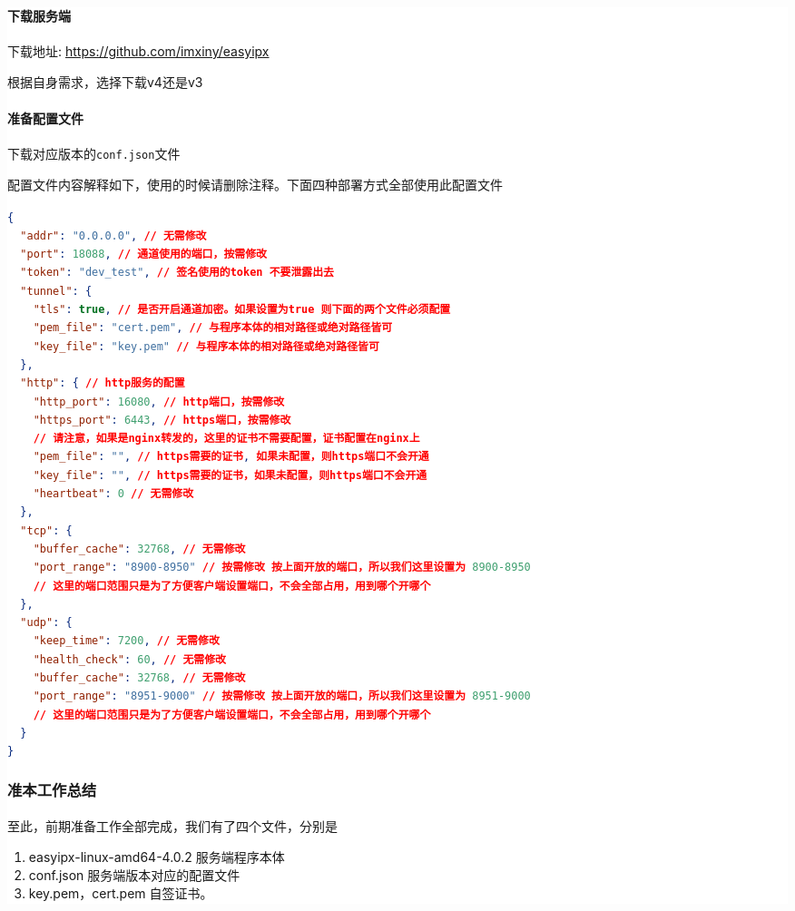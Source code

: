 #### 下载服务端

下载地址: <https://github.com/imxiny/easyipx>

根据自身需求，选择下载v4还是v3

#### 准备配置文件

下载对应版本的`conf.json`文件

配置文件内容解释如下，使用的时候请删除注释。下面四种部署方式全部使用此配置文件

```json
{
  "addr": "0.0.0.0", // 无需修改
  "port": 18088, // 通道使用的端口，按需修改
  "token": "dev_test", // 签名使用的token 不要泄露出去
  "tunnel": {
    "tls": true, // 是否开启通道加密。如果设置为true 则下面的两个文件必须配置
    "pem_file": "cert.pem", // 与程序本体的相对路径或绝对路径皆可
    "key_file": "key.pem" // 与程序本体的相对路径或绝对路径皆可
  },
  "http": { // http服务的配置
    "http_port": 16080, // http端口，按需修改
    "https_port": 6443, // https端口，按需修改
    // 请注意，如果是nginx转发的，这里的证书不需要配置，证书配置在nginx上
    "pem_file": "", // https需要的证书, 如果未配置，则https端口不会开通
    "key_file": "", // https需要的证书，如果未配置，则https端口不会开通
    "heartbeat": 0 // 无需修改
  },
  "tcp": {
    "buffer_cache": 32768, // 无需修改
    "port_range": "8900-8950" // 按需修改 按上面开放的端口，所以我们这里设置为 8900-8950
    // 这里的端口范围只是为了方便客户端设置端口，不会全部占用，用到哪个开哪个
  },
  "udp": {
    "keep_time": 7200, // 无需修改
    "health_check": 60, // 无需修改
    "buffer_cache": 32768, // 无需修改
    "port_range": "8951-9000" // 按需修改 按上面开放的端口，所以我们这里设置为 8951-9000
    // 这里的端口范围只是为了方便客户端设置端口，不会全部占用，用到哪个开哪个
  }
}
```

### 准本工作总结

至此，前期准备工作全部完成，我们有了四个文件，分别是 

1. easyipx-linux-amd64-4.0.2  服务端程序本体
2. conf.json   服务端版本对应的配置文件
3. key.pem，cert.pem 自签证书。


